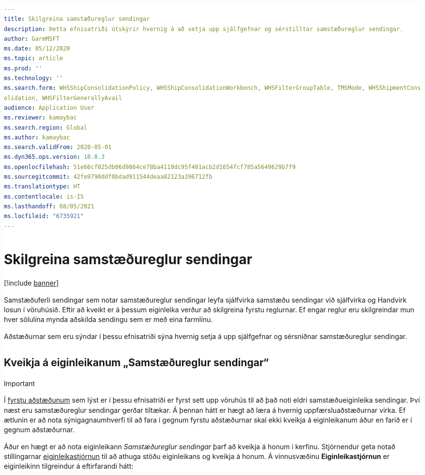 ```yaml
---
title: Skilgreina samstæðureglur sendingar
description: Þetta efnisatriði útskýrir hvernig á að setja upp sjálfgefnar og sérstilltar samstæðureglur sendingar.
author: GarmMSFT
ms.date: 05/12/2020
ms.topic: article
ms.prod: ''
ms.technology: ''
ms.search.form: WHSShipConsolidationPolicy, WHSShipConsolidationWorkbench, WHSFilterGroupTable, TMSMode, WHSShipmentConsolidation, WHSFilterGenerallyAvail
audience: Application User
ms.reviewer: kamaybac
ms.search.region: Global
ms.author: kamaybac
ms.search.validFrom: 2020-05-01
ms.dyn365.ops.version: 10.0.3
ms.openlocfilehash: 51e66cf025db06d9864ce78ba4118dc95f401acb2d1654fcf785a5649629b7f9
ms.sourcegitcommit: 42fe9790ddf0bdad911544deaa82123a396712fb
ms.translationtype: HT
ms.contentlocale: is-IS
ms.lasthandoff: 08/05/2021
ms.locfileid: "6735921"
---
```

# <a name="configure-shipment-consolidation-policies"></a>Skilgreina samstæðureglur sendingar

[!include [banner](../includes/banner.md)]

Samstæðuferli sendingar sem notar samstæðureglur sendingar leyfa sjálfvirka samstæðu sendingar við sjálfvirka og Handvirk losun í vöruhúsið. Eftir að kveikt er á þessum eiginleika verður að skilgreina fyrstu reglurnar. Ef engar reglur eru skilgreindar mun hver sölulína mynda aðskilda sendingu sem er með eina farmlínu.

Aðstæðurnar sem eru sýndar í þessu efnisatriði sýna hvernig setja á upp sjálfgefnar og sérsniðnar samstæðureglur sendingar.

## <a name="turn-on-the-shipment-consolidation-policies-feature"></a>Kveikja á eiginleikanum „Samstæðureglur sendingar“

> [!IMPORTANT]
> Í [fyrstu aðstæðunum](#scenario-1) sem lýst er í þessu efnisatriði er fyrst sett upp vöruhús til að það noti eldri samstæðueiginleika sendingar. Því næst eru samstæðureglur sendingar gerðar tiltækar. Á þennan hátt er hægt að læra á hvernig uppfærsluaðstæðurnar virka. Ef ætlunin er að nota sýnigagnaumhverfi til að fara í gegnum fyrstu aðstæðurnar skal ekki kveikja á eiginleikanum áður en farið er í gegnum aðstæðurnar.

Áður en hægt er að nota eiginleikann *Samstæðureglur sendingar* þarf að kveikja á honum í kerfinu. Stjórnendur geta notað stillingarnar [eiginleikastjórnun](../../fin-ops-core/fin-ops/get-started/feature-management/feature-management-overview.md) til að athuga stöðu eiginleikans og kveikja á honum. Á vinnusvæðinu **Eiginleikastjórnun** er eiginleikinn tilgreindur á eftirfarandi hátt:
